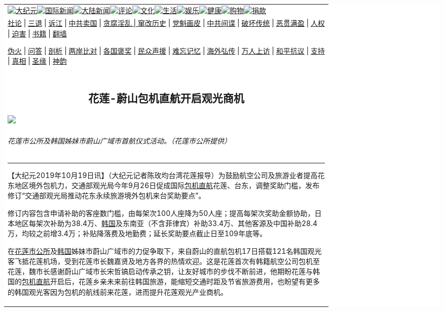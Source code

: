 <a name="1" id="1" target="_blank"></a><span id="1"></span>
<table border="0"><tr><td colspan="2" VALIGN=TOP><a href="https://github.com/clgbyu263/djy/blob/master/gb/nsc413.md#1"><img src="https://raw.githubusercontent.com/clgbyu263/www/master/t/djy/1.jpg" title="大纪元"></a><a href="https://github.com/clgbyu263/djy/blob/master/gb/n24hr.md#1"><img src="https://raw.githubusercontent.com/clgbyu263/www/master/t/djy/3.jpg" title="国际新闻"></a><a href="https://github.com/clgbyu263/djy/blob/master/gb/nsc413.md#1"><img src="https://raw.githubusercontent.com/clgbyu263/www/master/t/djy/4.jpg" title="大陆新闻"></a><a href="https://github.com/clgbyu263/djy/blob/master/gb/news392.md#1"><img src="https://raw.githubusercontent.com/clgbyu263/www/master/t/djy/5.jpg" title="评论"></a><a href="https://github.com/clgbyu263/djy/blob/master/gb/news2007.md#1"><img src="https://raw.githubusercontent.com/clgbyu263/www/master/t/djy/6.jpg" title="文化"></a><a href="https://github.com/clgbyu263/djy/blob/master/gb/news2008.md#1"><img src="https://raw.githubusercontent.com/clgbyu263/www/master/t/djy/7.jpg" title="生活"></a><a href="https://github.com/clgbyu263/djy/blob/master/gb/ncyule.md#1"><img src="https://raw.githubusercontent.com/clgbyu263/www/master/t/djy/8.jpg" title="娱乐"></a><a href="https://github.com/clgbyu263/djy/blob/master/gb/nsc1002.md#1"><img src="https://raw.githubusercontent.com/clgbyu263/www/master/t/djy/9.jpg" title="健康"><a href="https://www.youlucky.com"><img src="https://raw.githubusercontent.com/clgbyu263/www/master/t/djy/10.jpg" title="购物"></a><a href="https://www.supportepoch.org/donation?utm_medium=epochtimes&utm_source=referral&utm_campaign=donate_button_djyhomepage"><img src="https://raw.githubusercontent.com/clgbyu263/www/master/t/djy/12.jpg" title="捐款"></a></td></tr>
<tr><td colspan="2" VALIGN=TOP><a target="_blank" href="https://git.io/fjCRf">社论</a> | <a target="_blank" href="https://github.com/clgbyu263/djy/blob/master/gb/nf5657.md#1">三退</a> | <a target="_blank" href="https://github.com/clgbyu263/djy/blob/master/gb/nf6123.md#1">诉江</a> | <a target="_blank" href="https://github.com/clgbyu263/djy/blob/master/gb/nf1176117.md#1">中共卖国</a> | <a target="_blank" href="https://github.com/clgbyu263/djy/blob/master/gb/nf5773.md#1">贪腐淫乱 | <a target="_blank" href="https://github.com/clgbyu263/djy/blob/master/gb/nf1176115.md#1">窜改历史</a> | <a target="_blank" href="https://github.com/clgbyu263/djy/blob/master/gb/nf1176107.md#1">党魁画皮</a> | <a target="_blank" href="https://github.com/clgbyu263/djy/blob/master/gb/nf1320400.md#1">中共间谍</a> | <a target="_blank" href="https://github.com/clgbyu263/djy/blob/master/gb/nf1176114.md#1">破坏传统</a> | <a target="_blank" href="https://github.com/clgbyu263/djy/blob/master/gb/nf5287.md#1">恶贯满盈</a> | <a target="_blank" href="https://github.com/clgbyu263/djy/blob/master/gb/ncid278.md#1">人权</a> | <a target="_blank" href="https://github.com/clgbyu263/djy/blob/master/gb/nf1176111.md#1">迫害</a> | <a target="_blank" href="https://github.com/clgbyu263/djy/blob/master/gb/nf1235328.md#1">书籍</a> | <a target="_blank" href="https://github.com/clgbyu263/www/blob/master/README.md?zsrh#1">翻墙</a></p><p><a target="_blank" href="https://github.com/clgbyu263/djy/blob/master/gb/nf5562.md#1">伪火</a> | <a target="_blank" href="https://github.com/clgbyu263/djy/blob/master/gb/nf4378.md#1">问答</a> | <a target="_blank" href="https://github.com/clgbyu263/djy/blob/master/gb/nf5792.md#1">剖析</a> | <a target="_blank" href="https://github.com/clgbyu263/djy/blob/master/gb/nf5735.md#1">两岸比对</a> | <a target="_blank" href="https://github.com/clgbyu263/djy/blob/master/gb/nf6119.md#1">各国褒奖</a> | <a target="_blank" href="https://github.com/clgbyu263/djy/blob/master/gb/nf6120.md#1">民众声援</a> | <a target="_blank" href="https://github.com/clgbyu263/djy/blob/master/gb/nf1188594.md#1">难忘记忆</a> | <a target="_blank" href="https://github.com/clgbyu263/djy/blob/master/gb/nf3180.md#1">海外弘传</a> | <a target="_blank" href="https://github.com/clgbyu263/djy/blob/master/gb/nf5410.md#1">万人上访</a> | <a target="_blank" href="https://github.com/clgbyu263/ntdtv/blob/master/gb/prog1530_1.md#1">和平抗议</a> | <a target="_blank" href="https://github.com/clgbyu263/djy/blob/master/gb/nf4386.md#1">支持</a> | <a target="_blank" href="https://github.com/clgbyu263/djy/blob/master/gb/nf4389.md#1">真相</a> | <a target="_blank" href="https://github.com/clgbyu263/djy/blob/master/gb/nf5790.md#1">圣缘</a> | <a target="_blank" href="https://github.com/clgbyu263/djy/blob/master/gb/nf4786.md#1">神韵</a></td></tr>
<tr><td VALIGN=TOP width="626"><h2 align=center>花莲-蔚山包机直航开启观光商机</h2>
<img src="http://i.epochtimes.com/assets/uploads/2019/10/b5a0229889c793557847c83c154a6ecc-600x400.jpg" />
<h6>花莲市公所及韩国姊妹市蔚山广域市首航仪式活动。（花莲市公所提供）
</h6>
<hr>
<p>【大纪元2019年10月19日讯】（大纪元记者陈玫均台湾花莲报导）为鼓励航空公司及旅游业者提高花东地区境外包机力，交通部观光局今年9月26日促成国际<a href="https://github.com/clgbyu263/djy/blob/master/gb/tag/%E5%8C%85%E6%9C%BA%E7%9B%B4%E8%88%AA.md">包机直航</a>花莲、台东，调整奖助门槛，发布修订“交通部观光局推动花东永续旅游境外包机来台奖助要点”。</p>
<p>修订内容包含申请补助的客座数门槛，由每架次100人座降为50人座；提高每架次奖助金额协助，日本地区每架次补助为38.4万、<a href="https://github.com/clgbyu263/djy/blob/master/gb/tag/%E9%9F%A9%E5%9B%BD.md">韩国</a>及东南亚（不含菲律宾）补助33.4万、其他客源及中国补助28.4万，均较之前增3.4万；补贴降落费及地勤费；延长奖助要点截止日至109年底等。</p>
<p>在<a href="https://github.com/clgbyu263/djy/blob/master/gb/tag/%E8%8A%B1%E8%8E%B2%E5%B8%82%E5%85%AC%E6%89%80.md">花莲市公所</a>及<a href="https://github.com/clgbyu263/djy/blob/master/gb/tag/%E9%9F%A9%E5%9B%BD.md">韩国</a>姊妹市蔚山广域市的力促争取下，来自蔚山的直航包机17日搭载121名韩国观光客飞抵花莲机场，受到花莲市长魏嘉贤及地方各界的热情欢迎。这是花莲首次有韩籍航空公司包机至花莲，魏市长感谢蔚山广域市长宋哲镐启动传承之钥，让友好城市的步伐不断前进，他期盼花莲与韩国的<a href="https://github.com/clgbyu263/djy/blob/master/gb/tag/%E5%8C%85%E6%9C%BA%E7%9B%B4%E8%88%AA.md">包机直航</a>开启后，花莲乡亲未来前往韩国旅游，能缩短交通时距及节省旅游费用，也盼望有更多的韩国观光客因为包机的航线前来花莲，进而提升花莲观光产业商机。</p>